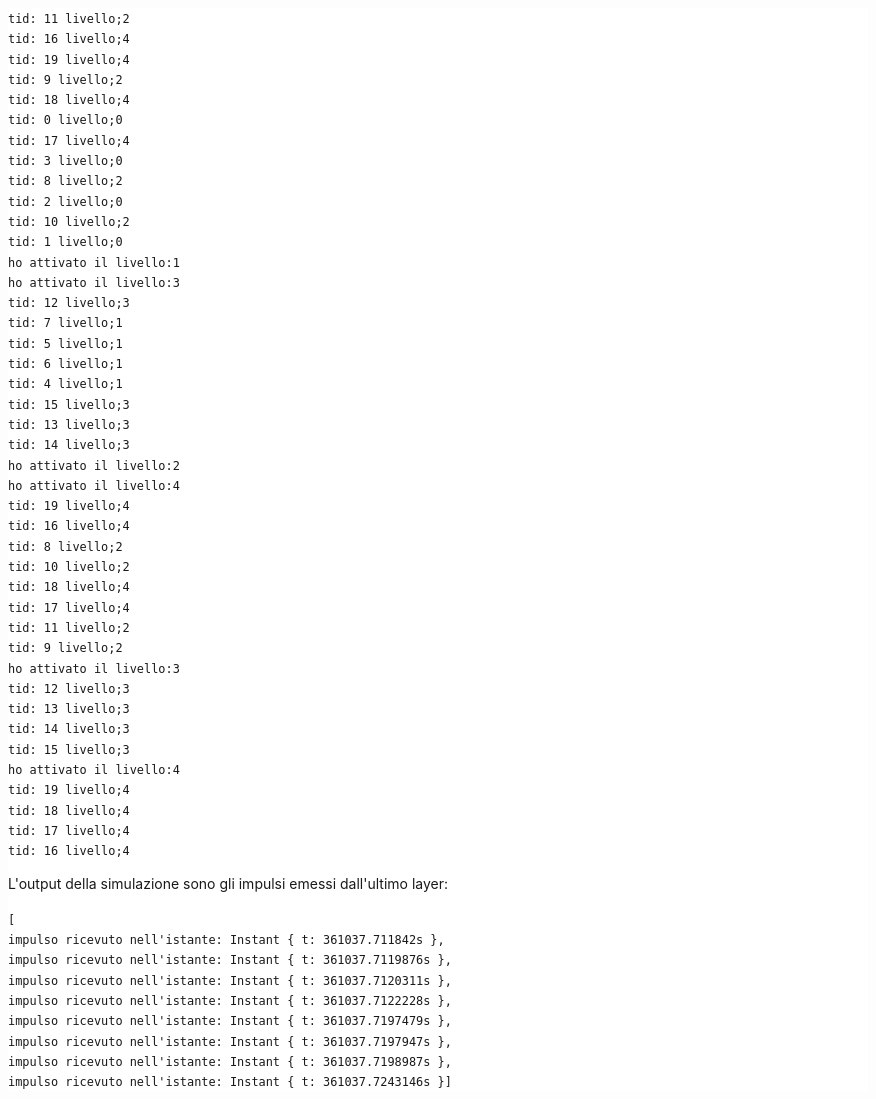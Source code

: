     tid: 11 livello;2
    tid: 16 livello;4
    tid: 19 livello;4
    tid: 9 livello;2
    tid: 18 livello;4
    tid: 0 livello;0
    tid: 17 livello;4
    tid: 3 livello;0
    tid: 8 livello;2
    tid: 2 livello;0
    tid: 10 livello;2
    tid: 1 livello;0
    ho attivato il livello:1
    ho attivato il livello:3
    tid: 12 livello;3
    tid: 7 livello;1
    tid: 5 livello;1
    tid: 6 livello;1
    tid: 4 livello;1
    tid: 15 livello;3
    tid: 13 livello;3
    tid: 14 livello;3
    ho attivato il livello:2
    ho attivato il livello:4
    tid: 19 livello;4
    tid: 16 livello;4
    tid: 8 livello;2
    tid: 10 livello;2
    tid: 18 livello;4
    tid: 17 livello;4
    tid: 11 livello;2
    tid: 9 livello;2
    ho attivato il livello:3
    tid: 12 livello;3
    tid: 13 livello;3
    tid: 14 livello;3
    tid: 15 livello;3
    ho attivato il livello:4
    tid: 19 livello;4
    tid: 18 livello;4
    tid: 17 livello;4
    tid: 16 livello;4

L'output della simulazione sono gli impulsi emessi dall'ultimo layer:

    [
    impulso ricevuto nell'istante: Instant { t: 361037.711842s }, 
    impulso ricevuto nell'istante: Instant { t: 361037.7119876s }, 
    impulso ricevuto nell'istante: Instant { t: 361037.7120311s }, 
    impulso ricevuto nell'istante: Instant { t: 361037.7122228s }, 
    impulso ricevuto nell'istante: Instant { t: 361037.7197479s }, 
    impulso ricevuto nell'istante: Instant { t: 361037.7197947s }, 
    impulso ricevuto nell'istante: Instant { t: 361037.7198987s }, 
    impulso ricevuto nell'istante: Instant { t: 361037.7243146s }]

